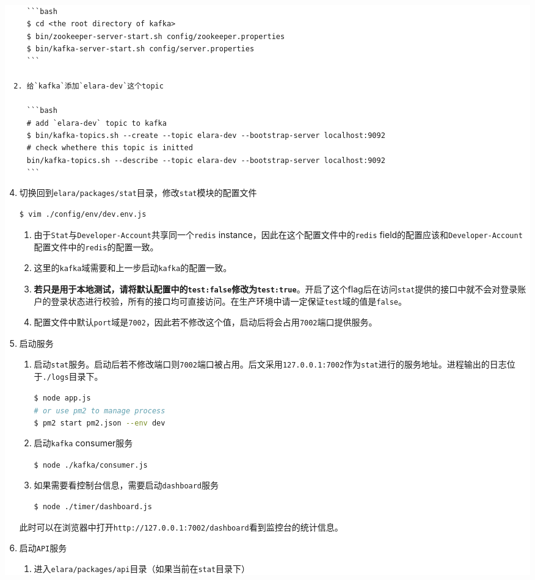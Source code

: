          ```bash
         $ cd <the root directory of kafka>
         $ bin/zookeeper-server-start.sh config/zookeeper.properties
         $ bin/kafka-server-start.sh config/server.properties　
         ```

      2. 给`kafka`添加`elara-dev`这个topic

         ```bash
         # add `elara-dev` topic to kafka
         $ bin/kafka-topics.sh --create --topic elara-dev --bootstrap-server localhost:9092
         # check whethere this topic is initted
         bin/kafka-topics.sh --describe --topic elara-dev --bootstrap-server localhost:9092
         ```

   4. 切换回到`elara/packages/stat`目录，修改`stat`模块的配置文件
      ```bash
      $ vim ./config/env/dev.env.js
      ```
      1. 由于`Stat`与`Developer-Account`共享同一个`redis` instance，因此在这个配置文件中的`redis` field的配置应该和`Developer-Account`配置文件中的`redis`的配置一致。
      2. 这里的`kafka`域需要和上一步启动`kafka`的配置一致。

      3. **若只是用于本地测试，请将默认配置中的`test:false`修改为`test:true`**。开启了这个flag后在访问`stat`提供的接口中就不会对登录账户的登录状态进行校验，所有的接口均可直接访问。在生产环境中请一定保证`test`域的值是`false`。
      4. 配置文件中默认`port`域是`7002`，因此若不修改这个值，启动后将会占用`7002`端口提供服务。

   5. 启动服务

      1. 启动`stat`服务。启动后若不修改端口则`7002`端口被占用。后文采用`127.0.0.1:7002`作为`stat`进行的服务地址。进程输出的日志位于`./logs`目录下。

         ```bash
         $ node app.js
         # or use pm2 to manage process
         $ pm2 start pm2.json --env dev
         ```

      2. 启动`kafka` consumer服务
         ```bash
         $ node ./kafka/consumer.js
         ```
      3. 如果需要看控制台信息，需要启动`dashboard`服务
         ```bash
         $ node ./timer/dashboard.js
         ```

      此时可以在浏览器中打开`http://127.0.0.1:7002/dashboard`看到监控台的统计信息。

3. 启动`API`服务

   1. 进入`elara/packages/api`目录（如果当前在`stat`目录下）
